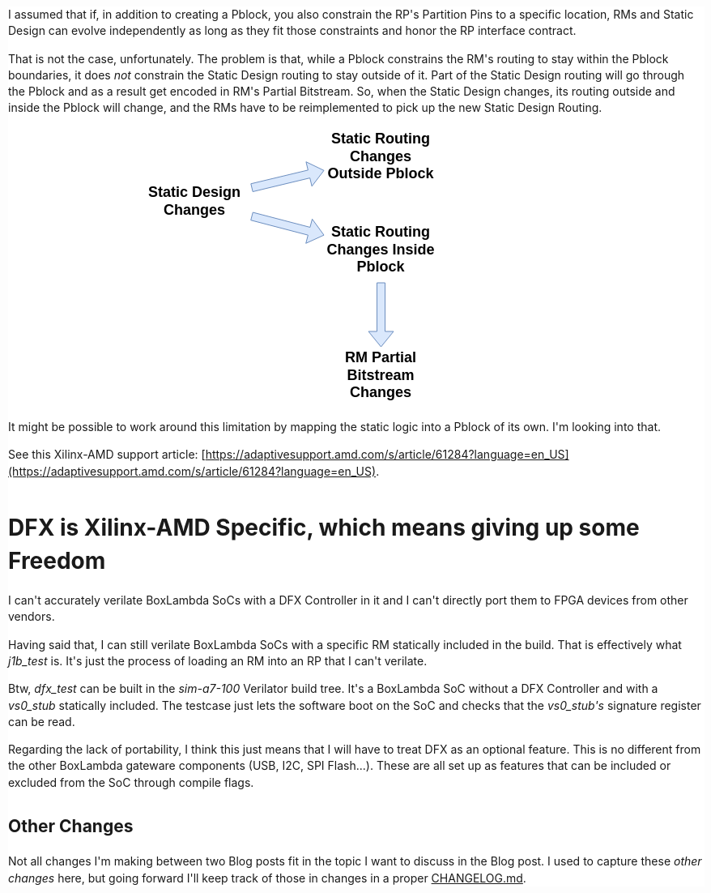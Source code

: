 I assumed that if, in addition to creating a Pblock, you also constrain the RP's Partition Pins to a specific location, RMs and Static Design can evolve independently as long as they fit those constraints and honor the RP interface contract.

That is not the case, unfortunately. The problem is that, while a Pblock constrains the RM's routing to stay within the Pblock boundaries, it does *not* constrain the Static Design routing to stay outside of it. Part of the Static Design routing will go through the Pblock and as a result get encoded in RM's Partial Bitstream. So, when the Static Design changes, its routing outside and inside the Pblock will change, and the RMs have to be reimplemented to pick up the new Static Design Routing.

![static design changes in pblock](../assets/static_design_changes_in_pblock.png)

It might be possible to work around this limitation by mapping the static logic into a Pblock of its own. I'm looking into that.

See this Xilinx-AMD support article: [https://adaptivesupport.amd.com/s/article/61284?language=en_US](https://adaptivesupport.amd.com/s/article/61284?language=en_US).

DFX is Xilinx-AMD Specific, which means giving up some Freedom
==============================================================
I can't accurately verilate BoxLambda SoCs with a DFX Controller in it and I can't directly port them to FPGA devices from other vendors.

Having said that, I can still verilate BoxLambda SoCs with a specific RM statically included in the build. That is effectively what *j1b_test* is. It's just the process of loading an RM into an RP that I can't verilate.

Btw, *dfx_test* can be built in the *sim-a7-100* Verilator build tree. It's a BoxLambda SoC without a DFX Controller and with a *vs0_stub* statically included. The testcase just lets the software boot on the SoC and checks that the *vs0_stub's* signature register can be read.

Regarding the lack of portability, I think this just means that I will have to treat DFX as an optional feature. This is no different from the other BoxLambda gateware components (USB, I2C, SPI Flash...). These are all set up as features that can be included or excluded from the SoC through compile flags.

Other Changes
-------------
Not all changes I'm making between two Blog posts fit in the topic I want to discuss in the Blog post. I used to capture these *other changes* here, but going forward I'll keep track of those in changes in a proper [CHANGELOG.md](https://github.com/epsilon537/boxlambda/blob/master/CHANGELOG.md).
